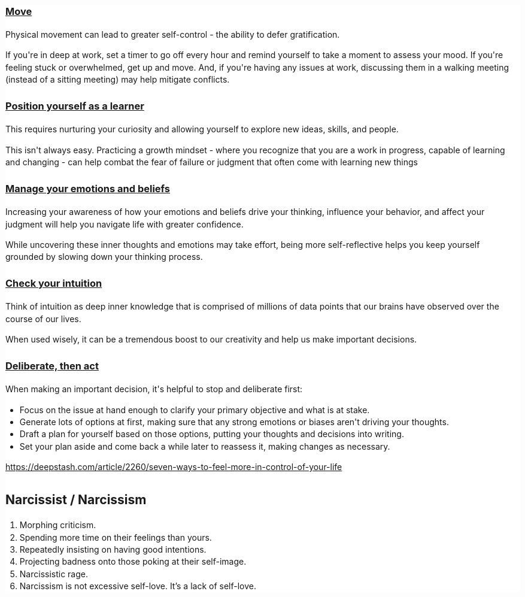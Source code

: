 ### [Move](https://deepstash.com/idea/13068/move)

Physical movement can lead to greater self-control - the ability to defer gratification.

If you're in deep at work, set a timer to go off every hour and remind yourself to take a moment to assess your mood. If you're feeling stuck or overwhelmed, get up and move. And, if you're having any issues at work, discussing them in a walking meeting (instead of a sitting meeting) may help mitigate conflicts.

### [Position yourself as a learner](https://deepstash.com/idea/13069/position-yourself-as-a-learner)

This requires nurturing your curiosity and allowing yourself to explore new ideas, skills, and people.

This isn't always easy. Practicing a growth mindset - where you recognize that you are a work in progress, capable of learning and changing - can help combat the fear of failure or judgment that often come with learning new things

### [Manage your emotions and beliefs](https://deepstash.com/idea/13070/manage-your-emotions-and-beliefs)

Increasing your awareness of how your emotions and beliefs drive your thinking, influence your behavior, and affect your judgment will help you navigate life with greater confidence.

While uncovering these inner thoughts and emotions may take effort, being more self-reflective helps you keep yourself grounded by slowing down your thinking process.

### [Check your intuition](https://deepstash.com/idea/13071/check-your-intuition)

Think of intuition as deep inner knowledge that is comprised of millions of data points that our brains have observed over the course of our lives.

When used wisely, it can be a tremendous boost to our creativity and help us make important decisions.

### [Deliberate, then act](https://deepstash.com/idea/13072/deliberate-then-act)

When making an important decision, it's helpful to stop and deliberate first:

- Focus on the issue at hand enough to clarify your primary objective and what is at stake.
- Generate lots of options at first, making sure that any strong emotions or biases aren't driving your thoughts.
- Draft a plan for yourself based on those options, putting your thoughts and decisions into writing.
- Set your plan aside and come back a while later to reassess it, making changes as necessary.

https://deepstash.com/article/2260/seven-ways-to-feel-more-in-control-of-your-life

## Narcissist / Narcissism

1. Morphing criticism.
2. Spending more time on their feelings than yours.
3. Repeatedly insisting on having good intentions.
4. Projecting badness onto those poking at their self-image.
5. Narcissistic rage.
6. Narcissism is not excessive self-love. It’s a lack of self-love.
